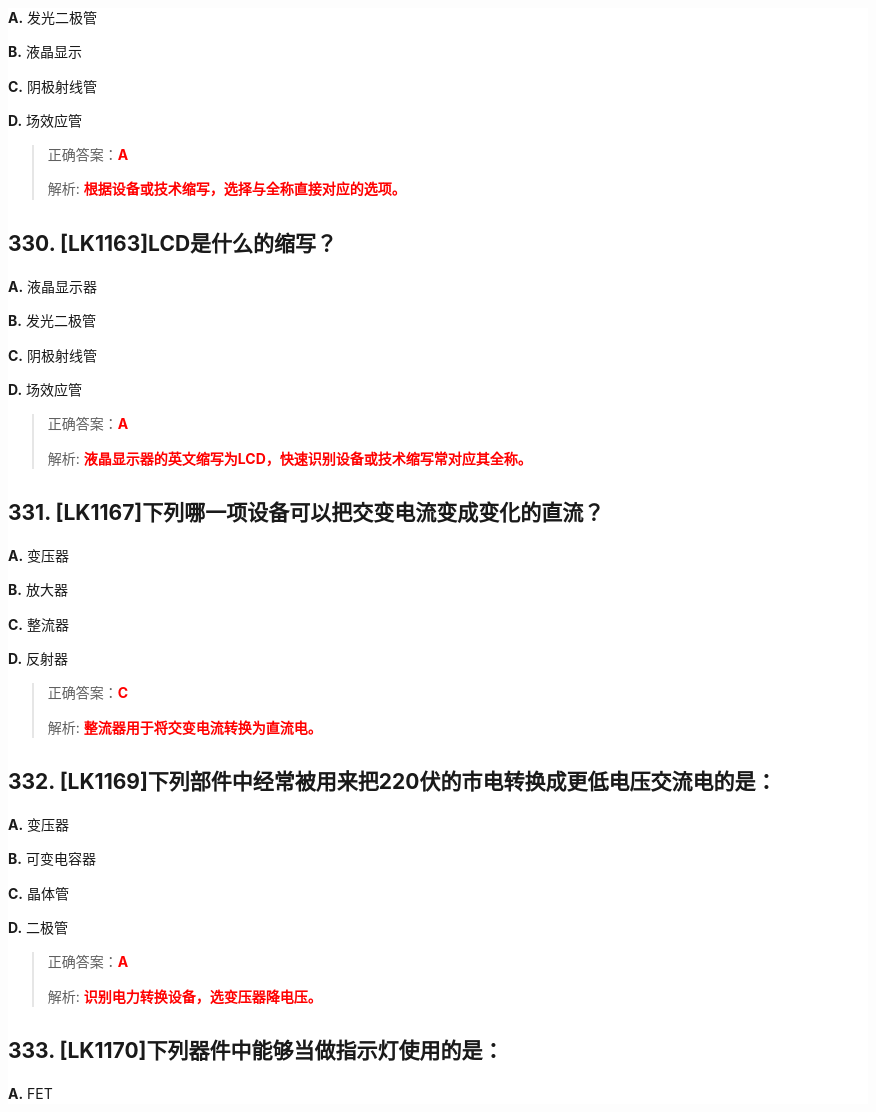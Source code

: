 **A.** 发光二极管

**B.** 液晶显示

**C.** 阴极射线管

**D.** 场效应管

>正确答案：<font color='RED'>**A**</font>
>
>解析: <font color='RED'>**根据设备或技术缩写，选择与全称直接对应的选项。**</font>

## 330. [LK1163]LCD是什么的缩写？

**A.** 液晶显示器

**B.** 发光二极管

**C.** 阴极射线管

**D.** 场效应管

>正确答案：<font color='RED'>**A**</font>
>
>解析: <font color='RED'>**液晶显示器的英文缩写为LCD，快速识别设备或技术缩写常对应其全称。**</font>

## 331. [LK1167]下列哪一项设备可以把交变电流变成变化的直流？

**A.** 变压器

**B.** 放大器

**C.** 整流器

**D.** 反射器

>正确答案：<font color='RED'>**C**</font>
>
>解析: <font color='RED'>**整流器用于将交变电流转换为直流电。**</font>

## 332. [LK1169]下列部件中经常被用来把220伏的市电转换成更低电压交流电的是：

**A.** 变压器

**B.** 可变电容器

**C.** 晶体管

**D.** 二极管

>正确答案：<font color='RED'>**A**</font>
>
>解析: <font color='RED'>**识别电力转换设备，选变压器降电压。**</font>

## 333. [LK1170]下列器件中能够当做指示灯使用的是：

**A.** FET
